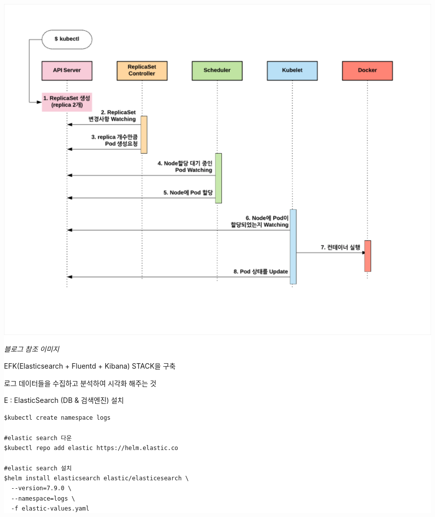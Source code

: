 ![img](images/img.png)

*블로그 참조 이미지*



EFK(Elasticsearch + Fluentd + Kibana) STACK을 구축

로그 데이터들을 수집하고 분석하여 시각화 해주는 것    

E : ElasticSearch (DB & 검색엔진) 설치

```
$kubectl create namespace logs

#elastic search 다운 
$kubectl repo add elastic https://helm.elastic.co  

#elastic search 설치
$helm install elasticsearch elastic/elasticesearch \
  --version=7.9.0 \
  --namespace=logs \
  -f elastic-values.yaml
```
